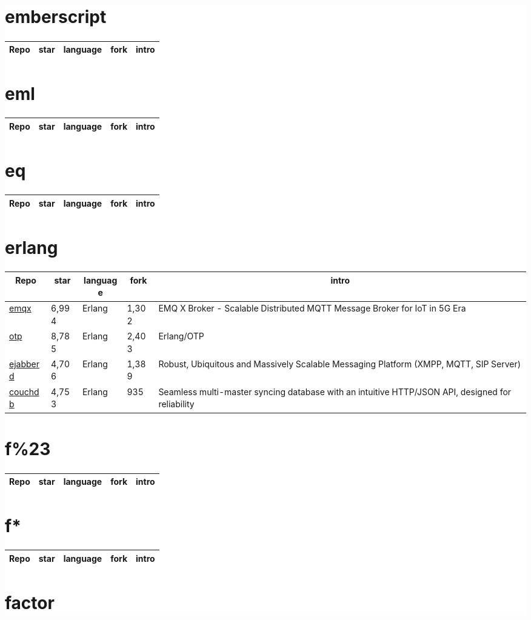 
# emberscript

Repo|star|language|fork|intro
-|-|-|-|-



# eml

Repo|star|language|fork|intro
-|-|-|-|-



# eq

Repo|star|language|fork|intro
-|-|-|-|-



# erlang

Repo|star|language|fork|intro
-|-|-|-|-
[emqx](https://github.com/emqx/emqx)|6,994|Erlang|1,302|EMQ X Broker - Scalable Distributed MQTT Message Broker for IoT in 5G Era
[otp](https://github.com/erlang/otp)|8,785|Erlang|2,403|Erlang/OTP
[ejabberd](https://github.com/processone/ejabberd)|4,706|Erlang|1,389|Robust, Ubiquitous and Massively Scalable Messaging Platform (XMPP, MQTT, SIP Server)
[couchdb](https://github.com/apache/couchdb)|4,753|Erlang|935|Seamless multi-master syncing database with an intuitive HTTP/JSON API, designed for reliability


# f%23

Repo|star|language|fork|intro
-|-|-|-|-



# f*

Repo|star|language|fork|intro
-|-|-|-|-



# factor
